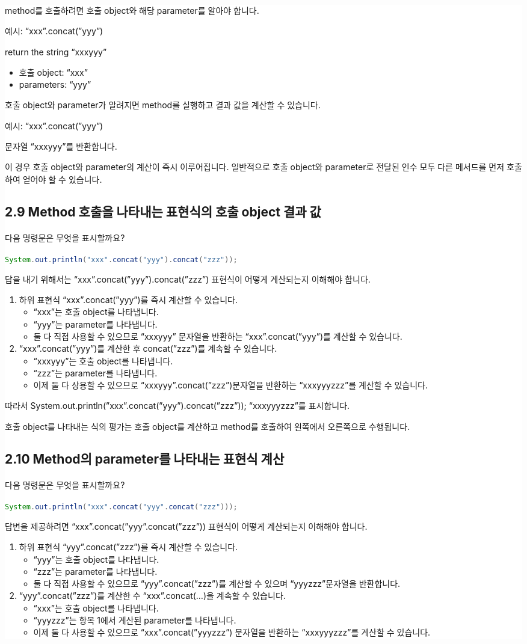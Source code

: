 method를 호출하려면 호출 object와 해당 parameter를 알아야 합니다.

예시: “xxx”.concat(”yyy”)

return the string “xxxyyy”

- 호출 object: “xxx”
- parameters: “yyy”

호출 object와 parameter가 알려지면 method를 실행하고 결과 값을 계산할 수 있습니다.

예시: “xxx”.concat(”yyy”)

문자열 “xxxyyy”를 반환합니다.

이 경우 호출 object와 parameter의 계산이 즉시 이루어집니다. 일반적으로 호출 object와 parameter로 전달된 인수 모두 다른 메서드를 먼저 호출하여 얻어야 할 수 있습니다.

## 2.9 Method 호출을 나타내는 표현식의 호출 object 결과 값

다음 명령문은 무엇을 표시할까요?

```java
System.out.println("xxx".concat("yyy").concat("zzz"));
```

답을 내기 위해서는 “xxx”.concat(”yyy”).concat(”zzz”) 표현식이 어떻게 계산되는지 이해해야 합니다.

1. 하위 표현식 “xxx”.concat(”yyy”)를 즉시 계산할 수 있습니다.
   - “xxx”는 호출 object를 나타냅니다.
   - “yyy”는 parameter를 나타냅니다.
   - 둘 다 직접 사용할 수 있으므로 “xxxyyy” 문자열을 반환하는 “xxx”.concat(”yyy”)를 계산할 수 있습니다.
2. “xxx”.concat(”yyy”)를 계산한 후 concat(”zzz”)를 계속할 수 있습니다.
   - “xxxyyy”는 호출 object를 나타냅니다.
   - “zzz”는 parameter를 나타냅니다.
   - 이제 둘 다 상용할 수 있으므로 “xxxyyy”.concat(”zzz”)문자열을 반환하는 “xxxyyyzzz”를 계산할 수 있습니다.

따라서 System.out.println(”xxx”.concat(”yyy”).concat(”zzz”)); “xxxyyyzzz”를 표시합니다.

호출 object를 나타내는 식의 평가는 호출 object를 계산하고 method를 호출하여 왼쪽에서 오른쪽으로 수행됩니다.

## 2.10 Method의 parameter를 나타내는 표현식 계산

다음 명령문은 무엇을 표시할까요?

```java
System.out.println("xxx".concat("yyy".concat("zzz")));
```

답변을 제공하려면 “xxx”.concat(”yyy”.concat(”zzz”)) 표현식이 어떻게 계산되는지 이해해야 합니다.

1. 하위 표현식 “yyy”.concat(”zzz”)를 즉시 계산할 수 있습니다.
   - “yyy”는 호출 object를 나타냅니다.
   - “zzz”는 parameter를 나타냅니다.
   - 둘 다 직접 사용할 수 있으므로 “yyy”.concat(”zzz”)를 계산할 수 있으며 “yyyzzz”문자열을 반환합니다.
2. “yyy”.concat(”zzz”)를 계산한 수 “xxx”.concat(…)을 계속할 수 있습니다.
   - “xxx”는 호출 object를 나타냅니다.
   - “yyyzzz”는 항목 1에서 계산된 parameter를 나타냅니다.
   - 이제 둘 다 사용할 수 있으므로 “xxx”.concat(”yyyzzz”) 문자열을 반환하는 “xxxyyyzzz”를 계산할 수 있습니다.
